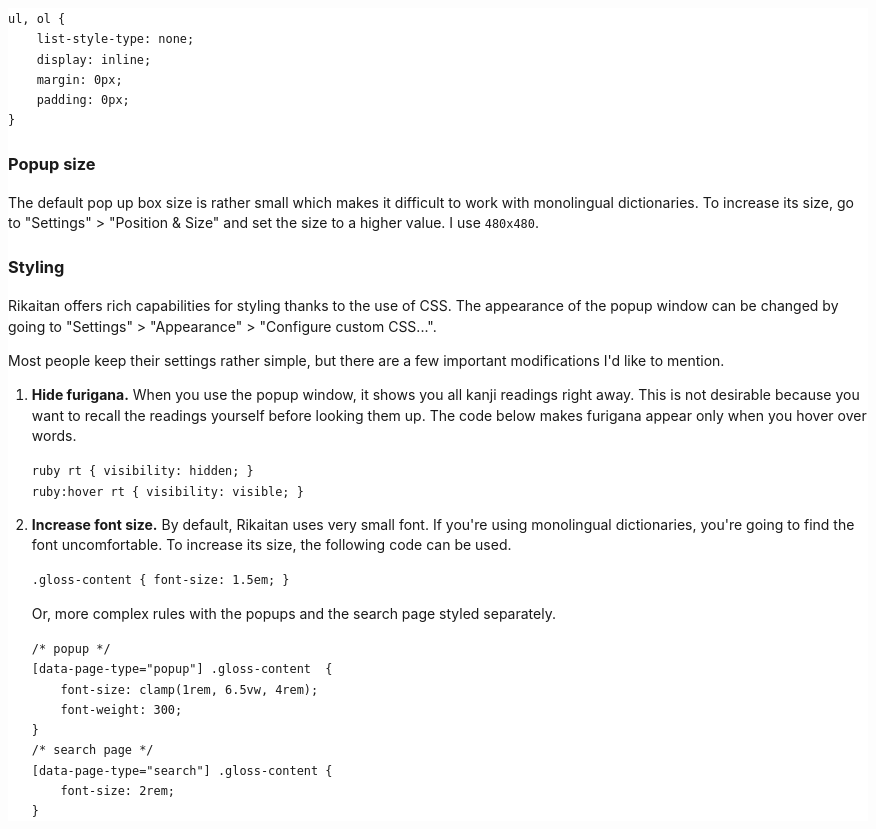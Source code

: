 ```
ul, ol {
    list-style-type: none;
    display: inline;
    margin: 0px;
    padding: 0px;
}
```

### Popup size

The default pop up box size is rather small
which makes it difficult to work with monolingual dictionaries.
To increase its size, go to "Settings" > "Position & Size" and set the size to a higher value.
I use `480x480`.

### Styling

Rikaitan offers rich capabilities for styling thanks to the use of CSS.
The appearance of the popup window can be changed by going to
"Settings" > "Appearance" > "Configure custom CSS...".

Most people keep their settings rather simple,
but there are a few important modifications I'd like to mention.

1) **Hide furigana.**
   When you use the popup window, it shows you all kanji readings right away.
   This is not desirable because you want to recall the readings yourself before looking them up.
   The code below makes furigana appear only when you hover over words.

   ```
   ruby rt { visibility: hidden; }
   ruby:hover rt { visibility: visible; }
   ```
1) **Increase font size.**
   By default, Rikaitan uses very small font.
   If you're using monolingual dictionaries, you're going to find the font uncomfortable.
   To increase its size, the following code can be used.

   ```
   .gloss-content { font-size: 1.5em; }
   ```

   Or, more complex rules with the popups and the search page styled separately.

   ```
   /* popup */
   [data-page-type="popup"] .gloss-content  {
       font-size: clamp(1rem, 6.5vw, 4rem);
       font-weight: 300;
   }
   /* search page */
   [data-page-type="search"] .gloss-content {
       font-size: 2rem;
   }
   ```
